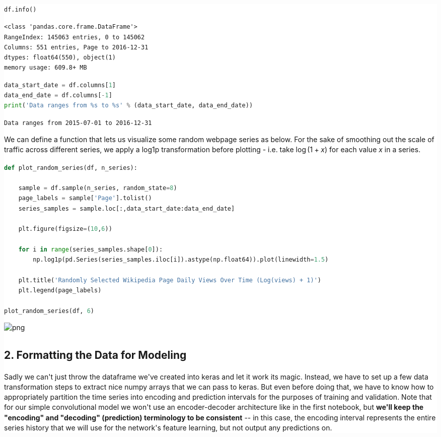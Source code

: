 


```python
df.info()
```

    <class 'pandas.core.frame.DataFrame'>
    RangeIndex: 145063 entries, 0 to 145062
    Columns: 551 entries, Page to 2016-12-31
    dtypes: float64(550), object(1)
    memory usage: 609.8+ MB
    


```python
data_start_date = df.columns[1]
data_end_date = df.columns[-1]
print('Data ranges from %s to %s' % (data_start_date, data_end_date))
```

    Data ranges from 2015-07-01 to 2016-12-31
    

We can define a function that lets us visualize some random webpage series as below. For the sake of smoothing out the scale of traffic across different series, we apply a log1p transformation before plotting - i.e. take $\log(1+x)$ for each value $x$ in a series.


```python
def plot_random_series(df, n_series):
    
    sample = df.sample(n_series, random_state=8)
    page_labels = sample['Page'].tolist()
    series_samples = sample.loc[:,data_start_date:data_end_date]
    
    plt.figure(figsize=(10,6))
    
    for i in range(series_samples.shape[0]):
        np.log1p(pd.Series(series_samples.iloc[i]).astype(np.float64)).plot(linewidth=1.5)
    
    plt.title('Randomly Selected Wikipedia Page Daily Views Over Time (Log(views) + 1)')
    plt.legend(page_labels)
    
plot_random_series(df, 6)
```


![png](output_6_0d.png)


## 2. Formatting the Data for Modeling 

Sadly we can't just throw the dataframe we've created into keras and let it work its magic. Instead, we have to set up a few data transformation steps to extract nice numpy arrays that we can pass to keras. But even before doing that, we have to know how to appropriately partition the time series into encoding and prediction intervals for the purposes of training and validation. Note that for our simple convolutional model we won't use an encoder-decoder architecture like in the first notebook, but **we'll keep the "encoding" and "decoding" (prediction) terminology to be consistent** -- in this case, the encoding interval represents the entire series history that we will use for the network's feature learning, but not output any predictions on. 
